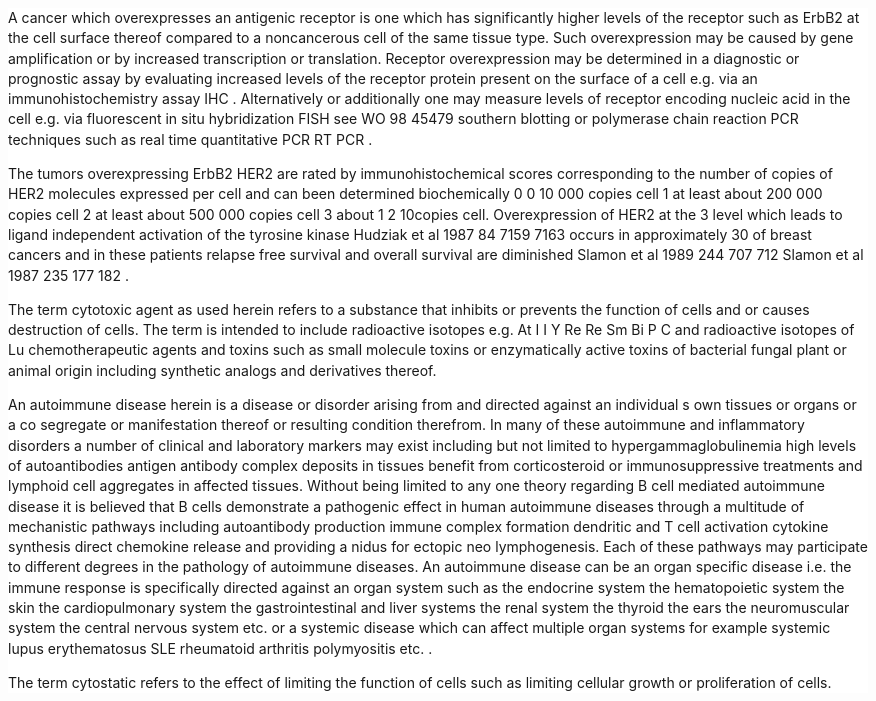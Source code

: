 A cancer which overexpresses an antigenic receptor is one which has significantly higher levels of the receptor such as ErbB2 at the cell surface thereof compared to a noncancerous cell of the same tissue type. Such overexpression may be caused by gene amplification or by increased transcription or translation. Receptor overexpression may be determined in a diagnostic or prognostic assay by evaluating increased levels of the receptor protein present on the surface of a cell e.g. via an immunohistochemistry assay IHC . Alternatively or additionally one may measure levels of receptor encoding nucleic acid in the cell e.g. via fluorescent in situ hybridization FISH see WO 98 45479 southern blotting or polymerase chain reaction PCR techniques such as real time quantitative PCR RT PCR .

The tumors overexpressing ErbB2 HER2 are rated by immunohistochemical scores corresponding to the number of copies of HER2 molecules expressed per cell and can been determined biochemically 0 0 10 000 copies cell 1 at least about 200 000 copies cell 2 at least about 500 000 copies cell 3 about 1 2 10copies cell. Overexpression of HER2 at the 3 level which leads to ligand independent activation of the tyrosine kinase Hudziak et al 1987 84 7159 7163 occurs in approximately 30 of breast cancers and in these patients relapse free survival and overall survival are diminished Slamon et al 1989 244 707 712 Slamon et al 1987 235 177 182 .

The term cytotoxic agent as used herein refers to a substance that inhibits or prevents the function of cells and or causes destruction of cells. The term is intended to include radioactive isotopes e.g. At I I Y Re Re Sm Bi P C and radioactive isotopes of Lu chemotherapeutic agents and toxins such as small molecule toxins or enzymatically active toxins of bacterial fungal plant or animal origin including synthetic analogs and derivatives thereof.

An autoimmune disease herein is a disease or disorder arising from and directed against an individual s own tissues or organs or a co segregate or manifestation thereof or resulting condition therefrom. In many of these autoimmune and inflammatory disorders a number of clinical and laboratory markers may exist including but not limited to hypergammaglobulinemia high levels of autoantibodies antigen antibody complex deposits in tissues benefit from corticosteroid or immunosuppressive treatments and lymphoid cell aggregates in affected tissues. Without being limited to any one theory regarding B cell mediated autoimmune disease it is believed that B cells demonstrate a pathogenic effect in human autoimmune diseases through a multitude of mechanistic pathways including autoantibody production immune complex formation dendritic and T cell activation cytokine synthesis direct chemokine release and providing a nidus for ectopic neo lymphogenesis. Each of these pathways may participate to different degrees in the pathology of autoimmune diseases. An autoimmune disease can be an organ specific disease i.e. the immune response is specifically directed against an organ system such as the endocrine system the hematopoietic system the skin the cardiopulmonary system the gastrointestinal and liver systems the renal system the thyroid the ears the neuromuscular system the central nervous system etc. or a systemic disease which can affect multiple organ systems for example systemic lupus erythematosus SLE rheumatoid arthritis polymyositis etc. .

The term cytostatic refers to the effect of limiting the function of cells such as limiting cellular growth or proliferation of cells.
